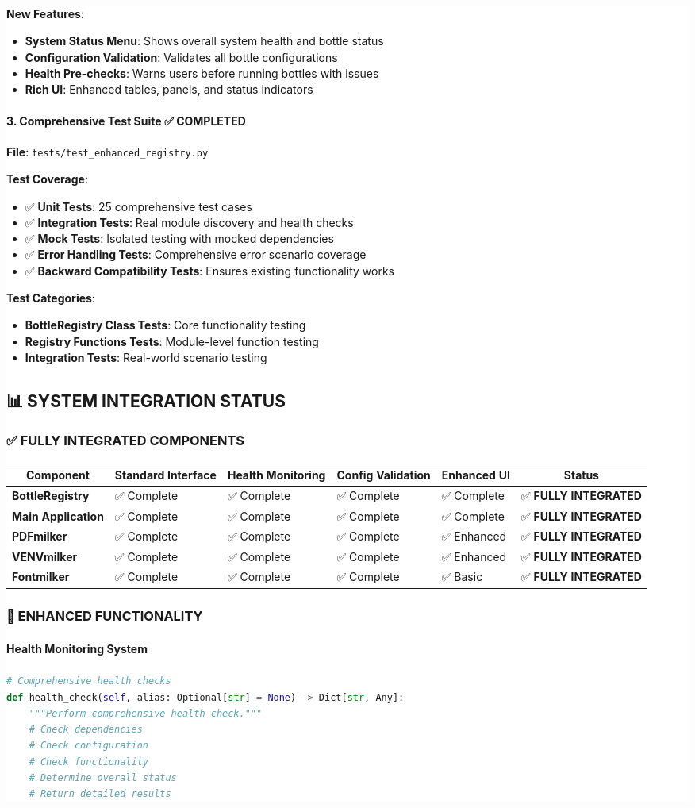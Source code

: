 **New Features**:

- **System Status Menu**: Shows overall system health and bottle status
- **Configuration Validation**: Validates all bottle configurations
- **Health Pre-checks**: Warns users before running bottles with issues
- **Rich UI**: Enhanced tables, panels, and status indicators

#### **3. Comprehensive Test Suite** ✅ **COMPLETED**

**File**: `tests/test_enhanced_registry.py`

**Test Coverage**:

- ✅ **Unit Tests**: 25 comprehensive test cases
- ✅ **Integration Tests**: Real module discovery and health checks
- ✅ **Mock Tests**: Isolated testing with mocked dependencies
- ✅ **Error Handling Tests**: Comprehensive error scenario coverage
- ✅ **Backward Compatibility Tests**: Ensures existing functionality works

**Test Categories**:

- **BottleRegistry Class Tests**: Core functionality testing
- **Registry Functions Tests**: Module-level function testing
- **Integration Tests**: Real-world scenario testing

## 📊 **SYSTEM INTEGRATION STATUS**

### **✅ FULLY INTEGRATED COMPONENTS**

| Component            | Standard Interface | Health Monitoring | Config Validation | Enhanced UI | Status                  |
| -------------------- | ------------------ | ----------------- | ----------------- | ----------- | ----------------------- |
| **BottleRegistry**   | ✅ Complete        | ✅ Complete       | ✅ Complete       | ✅ Complete | ✅ **FULLY INTEGRATED** |
| **Main Application** | ✅ Complete        | ✅ Complete       | ✅ Complete       | ✅ Complete | ✅ **FULLY INTEGRATED** |
| **PDFmilker**        | ✅ Complete        | ✅ Complete       | ✅ Complete       | ✅ Enhanced | ✅ **FULLY INTEGRATED** |
| **VENVmilker**       | ✅ Complete        | ✅ Complete       | ✅ Complete       | ✅ Enhanced | ✅ **FULLY INTEGRATED** |
| **Fontmilker**       | ✅ Complete        | ✅ Complete       | ✅ Complete       | ✅ Basic    | ✅ **FULLY INTEGRATED** |

### **🔧 ENHANCED FUNCTIONALITY**

#### **Health Monitoring System**

```python
# Comprehensive health checks
def health_check(self, alias: Optional[str] = None) -> Dict[str, Any]:
    """Perform comprehensive health check."""
    # Check dependencies
    # Check configuration
    # Check functionality
    # Determine overall status
    # Return detailed results
```
